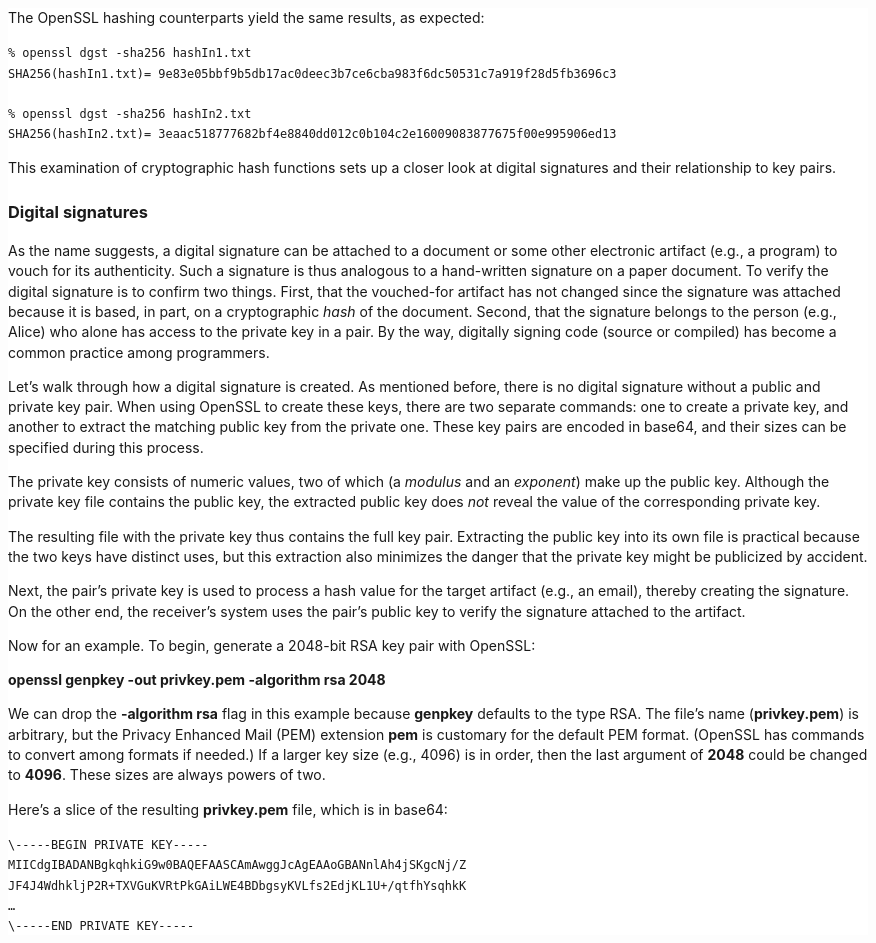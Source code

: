 The OpenSSL hashing counterparts yield the same results, as expected:


```
% openssl dgst -sha256 hashIn1.txt
SHA256(hashIn1.txt)= 9e83e05bbf9b5db17ac0deec3b7ce6cba983f6dc50531c7a919f28d5fb3696c3

% openssl dgst -sha256 hashIn2.txt
SHA256(hashIn2.txt)= 3eaac518777682bf4e8840dd012c0b104c2e16009083877675f00e995906ed13
```

This examination of cryptographic hash functions sets up a closer look at digital signatures and their relationship to key pairs.

### Digital signatures

As the name suggests, a digital signature can be attached to a document or some other electronic artifact (e.g., a program) to vouch for its authenticity. Such a signature is thus analogous to a hand-written signature on a paper document. To verify the digital signature is to confirm two things. First, that the vouched-for artifact has not changed since the signature was attached because it is based, in part, on a cryptographic _hash_ of the document. Second, that the signature belongs to the person (e.g., Alice) who alone has access to the private key in a pair. By the way, digitally signing code (source or compiled) has become a common practice among programmers.

Let’s walk through how a digital signature is created. As mentioned before, there is no digital signature without a public and private key pair. When using OpenSSL to create these keys, there are two separate commands: one to create a private key, and another to extract the matching public key from the private one. These key pairs are encoded in base64, and their sizes can be specified during this process.

The private key consists of numeric values, two of which (a _modulus_ and an _exponent_) make up the public key. Although the private key file contains the public key, the extracted public key does _not_ reveal the value of the corresponding private key.

The resulting file with the private key thus contains the full key pair. Extracting the public key into its own file is practical because the two keys have distinct uses, but this extraction also minimizes the danger that the private key might be publicized by accident.

Next, the pair’s private key is used to process a hash value for the target artifact (e.g., an email), thereby creating the signature. On the other end, the receiver’s system uses the pair’s public key to verify the signature attached to the artifact.

Now for an example. To begin, generate a 2048-bit RSA key pair with OpenSSL:

**openssl genpkey -out privkey.pem -algorithm rsa 2048**

We can drop the **-algorithm rsa** flag in this example because **genpkey** defaults to the type RSA. The file’s name (**privkey.pem**) is arbitrary, but the Privacy Enhanced Mail (PEM) extension **pem** is customary for the default PEM format. (OpenSSL has commands to convert among formats if needed.) If a larger key size (e.g., 4096) is in order, then the last argument of **2048** could be changed to **4096**. These sizes are always powers of two.

Here’s a slice of the resulting **privkey.pem** file, which is in base64:


```
\-----BEGIN PRIVATE KEY-----
MIICdgIBADANBgkqhkiG9w0BAQEFAASCAmAwggJcAgEAAoGBANnlAh4jSKgcNj/Z
JF4J4WdhkljP2R+TXVGuKVRtPkGAiLWE4BDbgsyKVLfs2EdjKL1U+/qtfhYsqhkK
…
\-----END PRIVATE KEY-----
```
